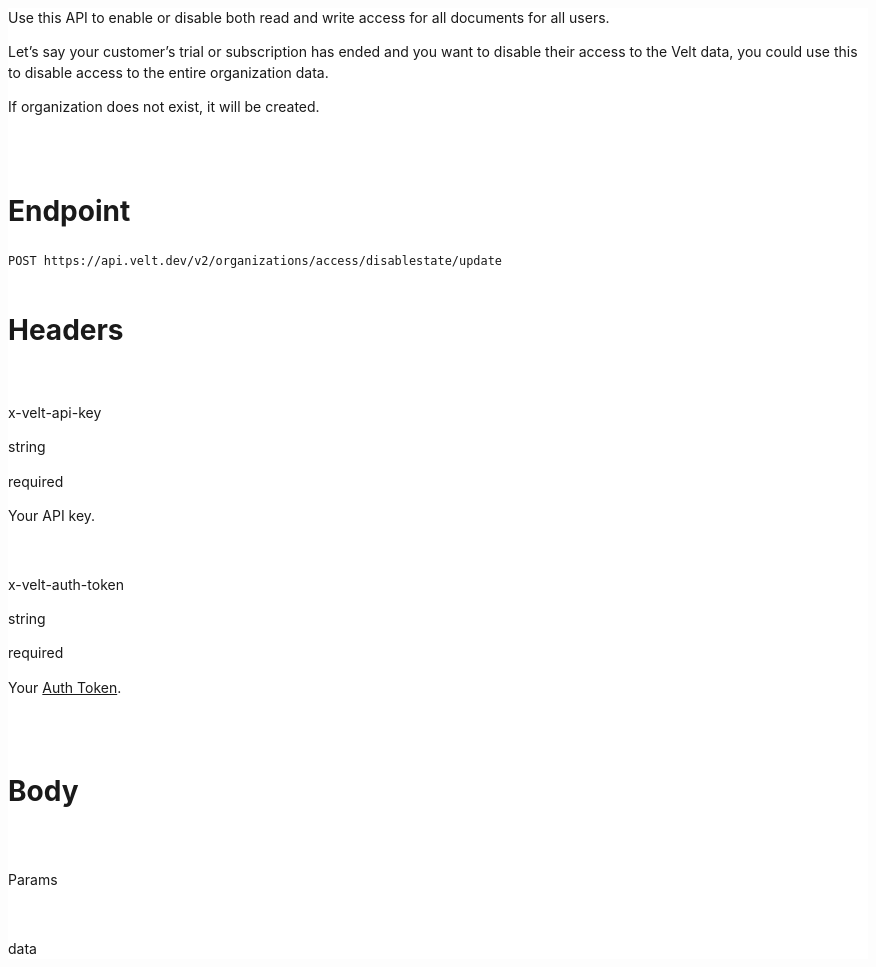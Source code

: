 Use this API to enable or disable both read and write access for all documents for all users.

 Let’s say your customer’s trial or subscription has ended and you want to disable their access to the Velt data, you could use this to disable access to the entire organization data.

If organization does not exist, it will be created.

[​](https://docs.velt.dev/api-reference/rest-apis/v2/organizations/update-organization-disable-state#endpoint)

Endpoint
========================================================================================================================

`POST https://api.velt.dev/v2/organizations/access/disablestate/update`
[​](https://docs.velt.dev/api-reference/rest-apis/v2/organizations/update-organization-disable-state#headers)

Headers
======================================================================================================================

[​](https://docs.velt.dev/api-reference/rest-apis/v2/organizations/update-organization-disable-state#param-x-velt-api-key)

x-velt-api-key

string

required

Your API key.

[​](https://docs.velt.dev/api-reference/rest-apis/v2/organizations/update-organization-disable-state#param-x-velt-auth-token)

x-velt-auth-token

string

required

Your [Auth Token](https://docs.velt.dev/security/auth-tokens).

[​](https://docs.velt.dev/api-reference/rest-apis/v2/organizations/update-organization-disable-state#body)

Body
================================================================================================================

#### [​](https://docs.velt.dev/api-reference/rest-apis/v2/organizations/update-organization-disable-state#params)

Params

[​](https://docs.velt.dev/api-reference/rest-apis/v2/organizations/update-organization-disable-state#param-data)

data
